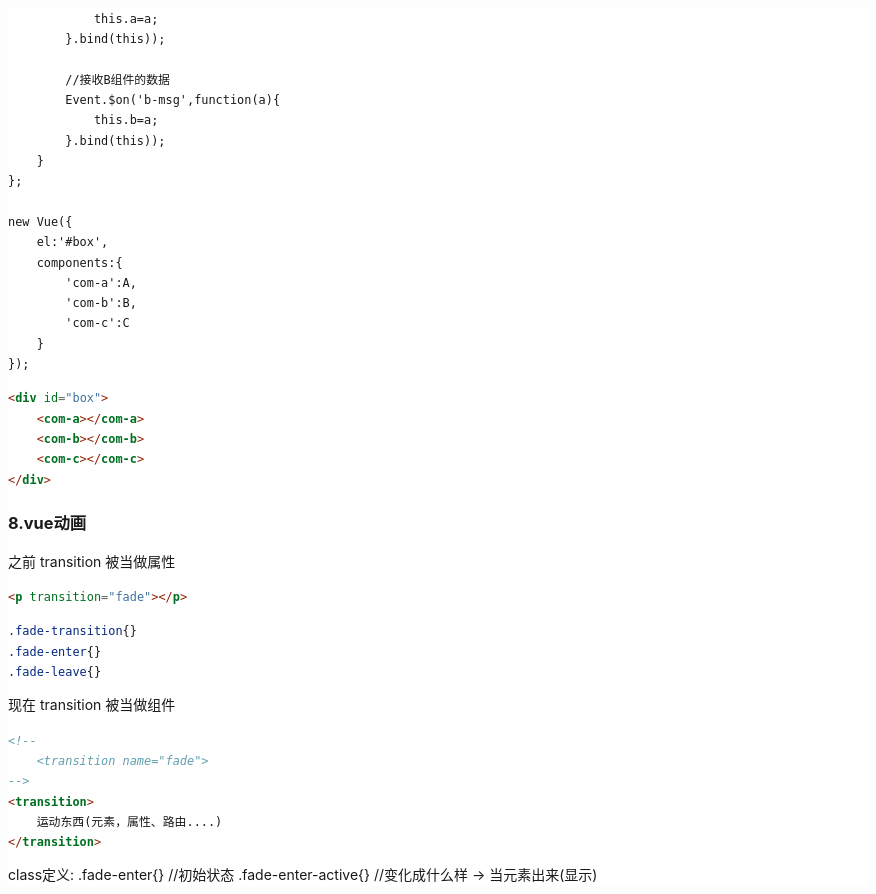```
            this.a=a;
        }.bind(this));

        //接收B组件的数据
        Event.$on('b-msg',function(a){
            this.b=a;
        }.bind(this));
    }
};

new Vue({
    el:'#box',
    components:{
        'com-a':A,
        'com-b':B,
        'com-c':C
    }
});
```

```html
<div id="box">
    <com-a></com-a>
    <com-b></com-b>
    <com-c></com-c>
</div>
```

### 8.vue动画

之前 transition    被当做属性

```html
<p transition="fade"></p>
```

```css
.fade-transition{}
.fade-enter{}
.fade-leave{}
```

现在  transition   被当做组件

```html
<!--
	<transition name="fade">
-->
<transition>  
	运动东西(元素，属性、路由....)
</transition>
```

class定义:
.fade-enter{}	//初始状态
.fade-enter-active{}  //变化成什么样  ->  当元素出来(显示)
